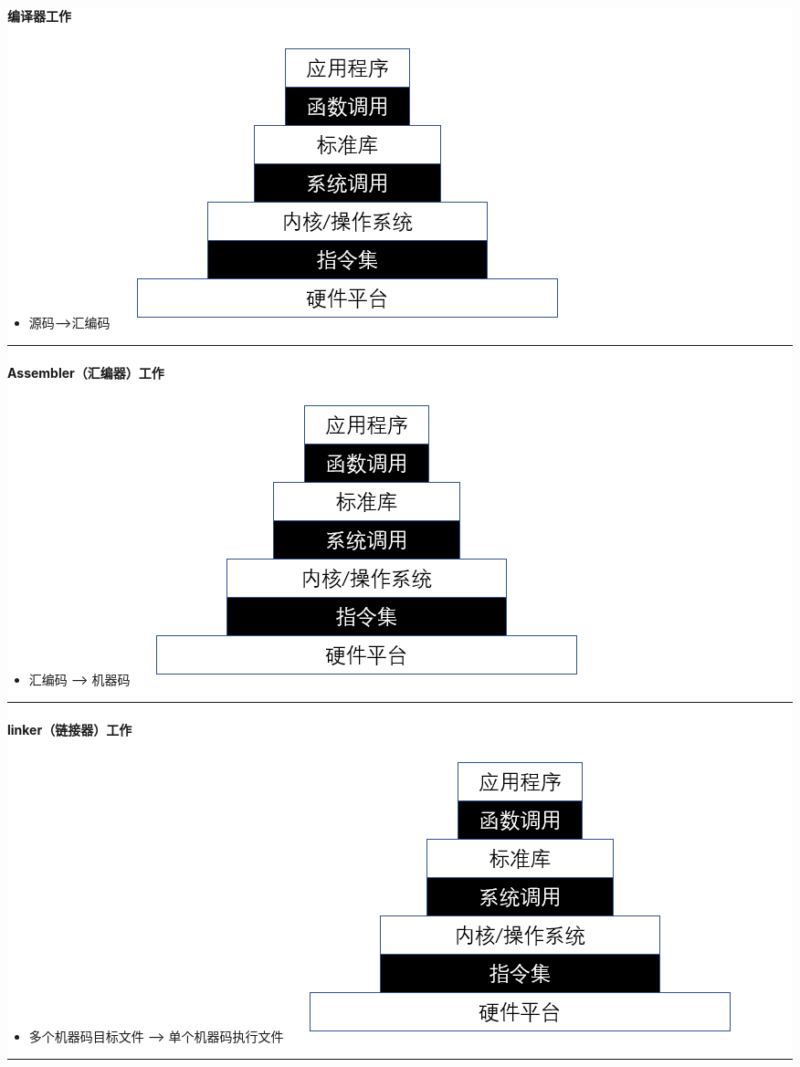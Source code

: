 #### 编译器工作
- 源码-->汇编码
![bg right:55% 100%](figs/app-software-stack.png)
---

#### Assembler（汇编器）工作
- 汇编码 --> 机器码
![bg right:55% 100%](figs/app-software-stack.png)
---
#### linker（链接器）工作
- 多个机器码目标文件 --> 单个机器码执行文件
![bg right:55% 100%](figs/app-software-stack.png)

---